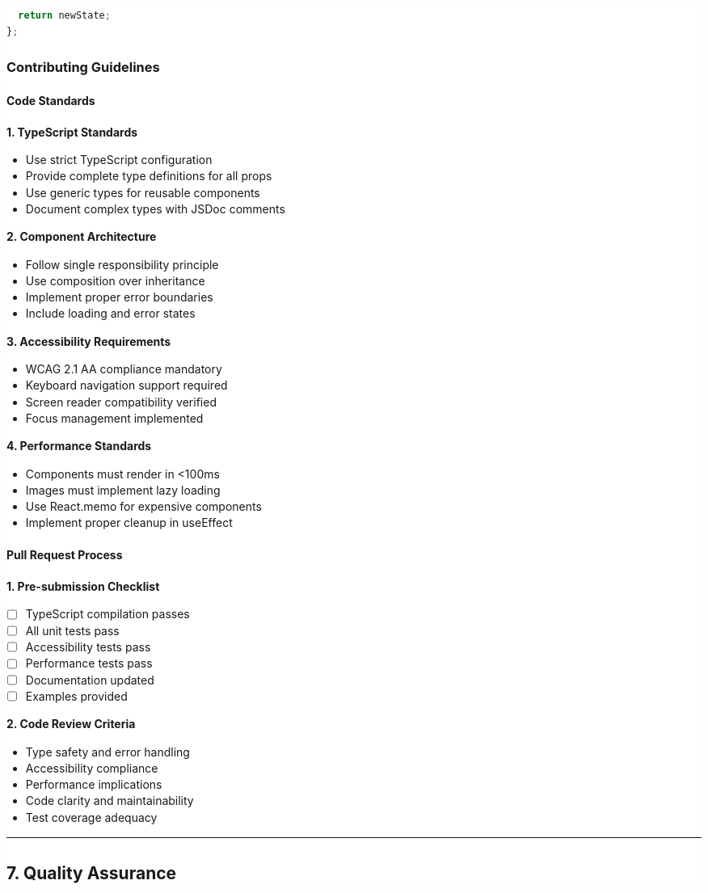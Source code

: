 ```typescript
  return newState;
};
```

### Contributing Guidelines

#### Code Standards

**1. TypeScript Standards**
- Use strict TypeScript configuration
- Provide complete type definitions for all props
- Use generic types for reusable components
- Document complex types with JSDoc comments

**2. Component Architecture**
- Follow single responsibility principle
- Use composition over inheritance
- Implement proper error boundaries
- Include loading and error states

**3. Accessibility Requirements**
- WCAG 2.1 AA compliance mandatory
- Keyboard navigation support required
- Screen reader compatibility verified
- Focus management implemented

**4. Performance Standards**
- Components must render in <100ms
- Images must implement lazy loading
- Use React.memo for expensive components
- Implement proper cleanup in useEffect

#### Pull Request Process

**1. Pre-submission Checklist**
- [ ] TypeScript compilation passes
- [ ] All unit tests pass
- [ ] Accessibility tests pass
- [ ] Performance tests pass
- [ ] Documentation updated
- [ ] Examples provided

**2. Code Review Criteria**
- Type safety and error handling
- Accessibility compliance
- Performance implications
- Code clarity and maintainability
- Test coverage adequacy

---

## 7. Quality Assurance
